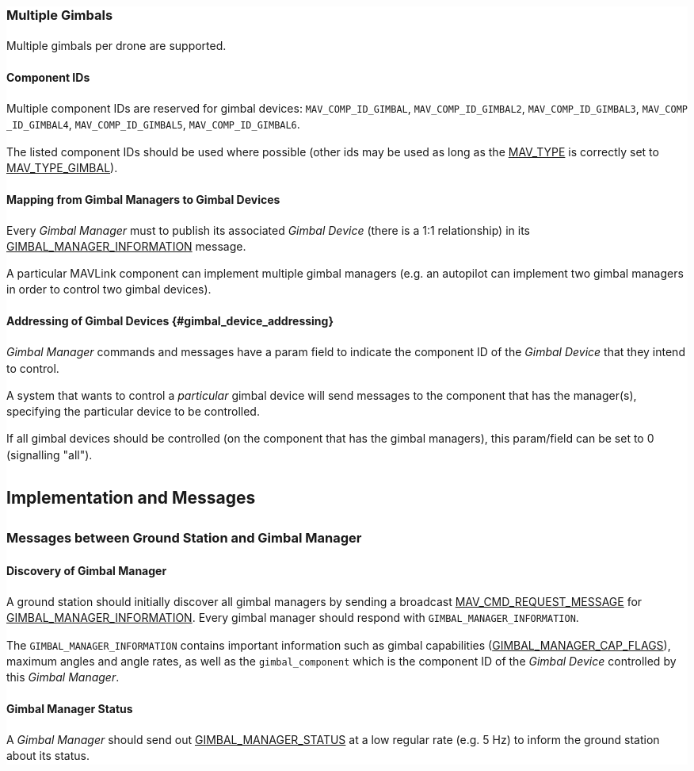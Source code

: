 
### Multiple Gimbals

Multiple gimbals per drone are supported.

#### Component IDs

Multiple component IDs are reserved for gimbal devices: `MAV_COMP_ID_GIMBAL`, `MAV_COMP_ID_GIMBAL2`, `MAV_COMP_ID_GIMBAL3`, `MAV_COMP_ID_GIMBAL4`, `MAV_COMP_ID_GIMBAL5`, `MAV_COMP_ID_GIMBAL6`.

The listed component IDs should be used where possible (other ids may be used as long as the [MAV_TYPE](../messages/common.md#MAV_TYPE) is correctly set to [MAV_TYPE_GIMBAL](../messages/common.md#MAV_TYPE_GIMBAL)).

#### Mapping from Gimbal Managers to Gimbal Devices

Every *Gimbal Manager* must to publish its associated *Gimbal Device* (there is a 1:1 relationship) in its [GIMBAL_MANAGER_INFORMATION](#GIMBAL_MANAGER_INFORMATION) message.

A particular MAVLink component can implement multiple gimbal managers (e.g. an autopilot can implement two gimbal managers in order to control two gimbal devices).


#### Addressing of Gimbal Devices {#gimbal_device_addressing}

*Gimbal Manager* commands and messages have a param field to indicate the component ID of the *Gimbal Device* that they intend to control.

A system that wants to control a *particular* gimbal device will send messages to the component that has the manager(s), specifying the particular device to be controlled.

If all gimbal devices should be controlled (on the component that has the gimbal managers), this param/field can be set to 0 (signalling "all").


## Implementation and Messages

### Messages between Ground Station and Gimbal Manager

#### Discovery of Gimbal Manager

A ground station should initially discover all gimbal managers by sending a broadcast [MAV_CMD_REQUEST_MESSAGE](#MAV_CMD_REQUEST_MESSAGE) for [GIMBAL_MANAGER_INFORMATION](#GIMBAL_MANAGER_INFORMATION).
Every gimbal manager should respond with `GIMBAL_MANAGER_INFORMATION`.

The `GIMBAL_MANAGER_INFORMATION` contains important information such as gimbal capabilities ([GIMBAL_MANAGER_CAP_FLAGS](#GIMBAL_MANAGER_CAP_FLAGS)), maximum angles and angle rates, as well as the `gimbal_component` which is the component ID of the *Gimbal Device* controlled by this *Gimbal Manager*.

#### Gimbal Manager Status

A *Gimbal Manager* should send out [GIMBAL_MANAGER_STATUS](#GIMBAL_MANAGER_STATUS) at a low regular rate (e.g. 5 Hz) to inform the ground station about its status.
